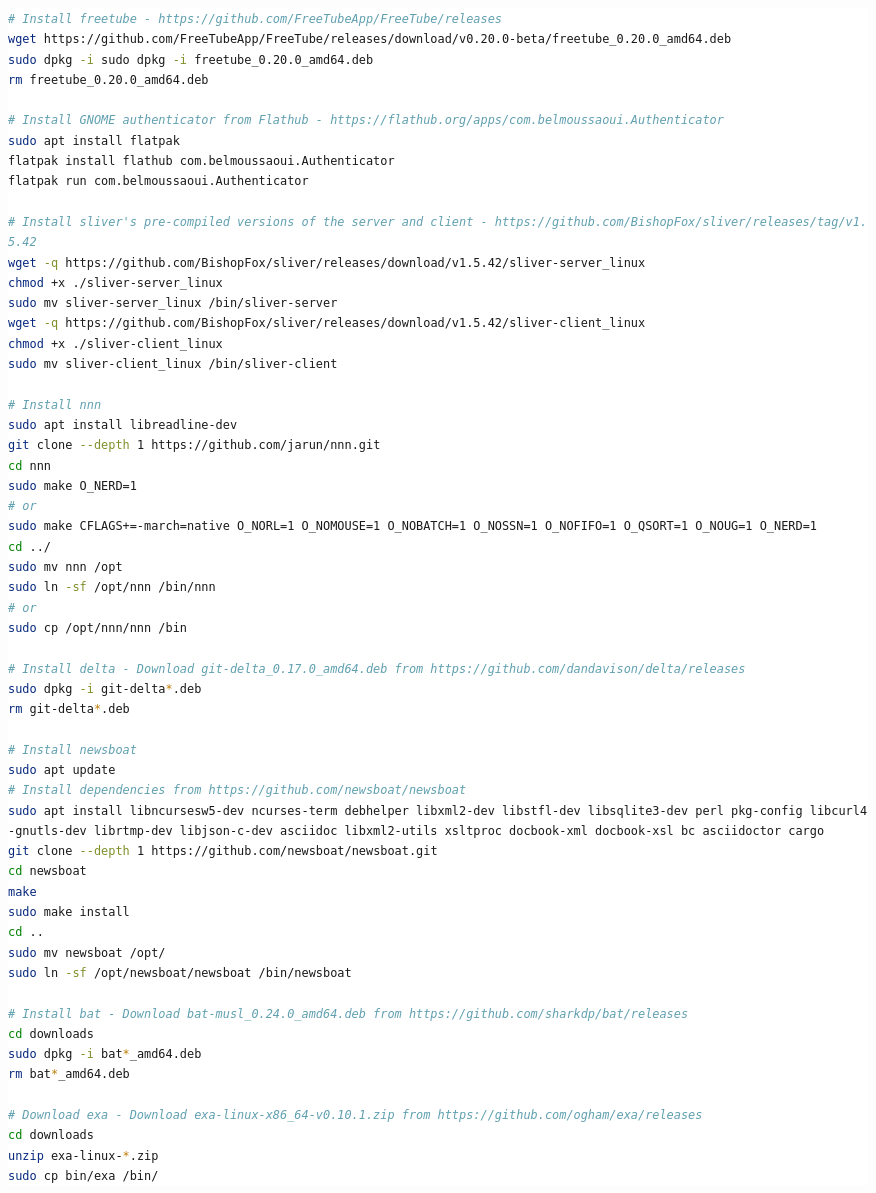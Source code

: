```bash
# Install freetube - https://github.com/FreeTubeApp/FreeTube/releases
wget https://github.com/FreeTubeApp/FreeTube/releases/download/v0.20.0-beta/freetube_0.20.0_amd64.deb
sudo dpkg -i sudo dpkg -i freetube_0.20.0_amd64.deb
rm freetube_0.20.0_amd64.deb

# Install GNOME authenticator from Flathub - https://flathub.org/apps/com.belmoussaoui.Authenticator
sudo apt install flatpak
flatpak install flathub com.belmoussaoui.Authenticator
flatpak run com.belmoussaoui.Authenticator

# Install sliver's pre-compiled versions of the server and client - https://github.com/BishopFox/sliver/releases/tag/v1.5.42
wget -q https://github.com/BishopFox/sliver/releases/download/v1.5.42/sliver-server_linux
chmod +x ./sliver-server_linux
sudo mv sliver-server_linux /bin/sliver-server
wget -q https://github.com/BishopFox/sliver/releases/download/v1.5.42/sliver-client_linux
chmod +x ./sliver-client_linux
sudo mv sliver-client_linux /bin/sliver-client

# Install nnn
sudo apt install libreadline-dev
git clone --depth 1 https://github.com/jarun/nnn.git
cd nnn
sudo make O_NERD=1
# or
sudo make CFLAGS+=-march=native O_NORL=1 O_NOMOUSE=1 O_NOBATCH=1 O_NOSSN=1 O_NOFIFO=1 O_QSORT=1 O_NOUG=1 O_NERD=1
cd ../
sudo mv nnn /opt
sudo ln -sf /opt/nnn /bin/nnn
# or
sudo cp /opt/nnn/nnn /bin

# Install delta - Download git-delta_0.17.0_amd64.deb from https://github.com/dandavison/delta/releases
sudo dpkg -i git-delta*.deb
rm git-delta*.deb

# Install newsboat
sudo apt update
# Install dependencies from https://github.com/newsboat/newsboat
sudo apt install libncursesw5-dev ncurses-term debhelper libxml2-dev libstfl-dev libsqlite3-dev perl pkg-config libcurl4-gnutls-dev librtmp-dev libjson-c-dev asciidoc libxml2-utils xsltproc docbook-xml docbook-xsl bc asciidoctor cargo
git clone --depth 1 https://github.com/newsboat/newsboat.git
cd newsboat  
make
sudo make install
cd ..
sudo mv newsboat /opt/
sudo ln -sf /opt/newsboat/newsboat /bin/newsboat

# Install bat - Download bat-musl_0.24.0_amd64.deb from https://github.com/sharkdp/bat/releases
cd downloads
sudo dpkg -i bat*_amd64.deb
rm bat*_amd64.deb

# Download exa - Download exa-linux-x86_64-v0.10.1.zip from https://github.com/ogham/exa/releases
cd downloads
unzip exa-linux-*.zip
sudo cp bin/exa /bin/
```